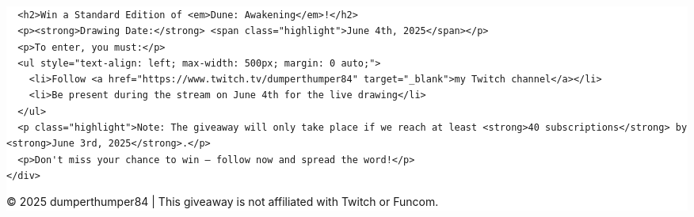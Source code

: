       <h2>Win a Standard Edition of <em>Dune: Awakening</em>!</h2>
      <p><strong>Drawing Date:</strong> <span class="highlight">June 4th, 2025</span></p>
      <p>To enter, you must:</p>
      <ul style="text-align: left; max-width: 500px; margin: 0 auto;">
        <li>Follow <a href="https://www.twitch.tv/dumperthumper84" target="_blank">my Twitch channel</a></li>
        <li>Be present during the stream on June 4th for the live drawing</li>
      </ul>
      <p class="highlight">Note: The giveaway will only take place if we reach at least <strong>40 subscriptions</strong> by <strong>June 3rd, 2025</strong>.</p>
      <p>Don't miss your chance to win — follow now and spread the word!</p>
    </div>
  </div>
  <footer>
    &copy; 2025 dumperthumper84 | This giveaway is not affiliated with Twitch or Funcom.
  </footer>
</body>
</html>
